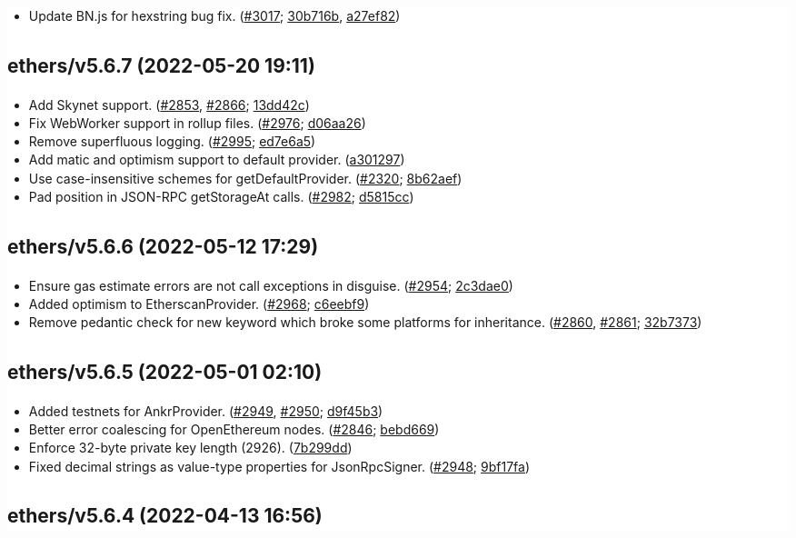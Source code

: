   - Update BN.js for hexstring bug fix. ([#3017](https://github.com/ethers-io/ethers.js/issues/3017); [30b716b](https://github.com/ethers-io/ethers.js/commit/30b716bf2cfd67ca38f76e344a26c0c2d5b75935), [a27ef82](https://github.com/ethers-io/ethers.js/commit/a27ef825772f72071439c51e51180b6fcc64f03c))

ethers/v5.6.7 (2022-05-20 19:11)
--------------------------------

  - Add Skynet support. ([#2853](https://github.com/ethers-io/ethers.js/issues/2853), [#2866](https://github.com/ethers-io/ethers.js/issues/2866); [13dd42c](https://github.com/ethers-io/ethers.js/commit/13dd42c6c38d6977645555cdf7ab60354b0e2725))
  - Fix WebWorker support in rollup files. ([#2976](https://github.com/ethers-io/ethers.js/issues/2976); [d06aa26](https://github.com/ethers-io/ethers.js/commit/d06aa26d74eecd06149f908ce25dbaf867754c0e))
  - Remove superfluous logging. ([#2995](https://github.com/ethers-io/ethers.js/issues/2995); [ed7e6a5](https://github.com/ethers-io/ethers.js/commit/ed7e6a500e6087efcace8a5ff98997fbce2c6d6d))
  - Add matic and optimism support to default provider. ([a301297](https://github.com/ethers-io/ethers.js/commit/a3012977b1b10110ea15625754e8fc117e1ea147))
  - Use case-insensitive schemes for getDefaultProvider. ([#2320](https://github.com/ethers-io/ethers.js/issues/2320); [8b62aef](https://github.com/ethers-io/ethers.js/commit/8b62aeff9cce44cbd16ff41f8fc01ebb101f8265))
  - Pad position in JSON-RPC getStorageAt calls. ([#2982](https://github.com/ethers-io/ethers.js/issues/2982); [d5815cc](https://github.com/ethers-io/ethers.js/commit/d5815cc4f1c13e5265c748d8afc4c085a97b1945))

ethers/v5.6.6 (2022-05-12 17:29)
--------------------------------

  - Ensure gas estimate errors are not call exceptions in disguise. ([#2954](https://github.com/ethers-io/ethers.js/issues/2954); [2c3dae0](https://github.com/ethers-io/ethers.js/commit/2c3dae08745530b8c3ea3ab6c8f03e8fa8ac1e5c))
  - Added optimism to EtherscanProvider. ([#2968](https://github.com/ethers-io/ethers.js/issues/2968); [c6eebf9](https://github.com/ethers-io/ethers.js/commit/c6eebf9928597cab305b663fa409d30e3122e7d0))
  - Remove pedantic check for new keyword which broke some platforms for inheritance. ([#2860](https://github.com/ethers-io/ethers.js/issues/2860), [#2861](https://github.com/ethers-io/ethers.js/issues/2861); [32b7373](https://github.com/ethers-io/ethers.js/commit/32b7373456972e0fbd47e7edaf056ed130adf1da))

ethers/v5.6.5 (2022-05-01 02:10)
--------------------------------

  - Added testnets for AnkrProvider. ([#2949](https://github.com/ethers-io/ethers.js/issues/2949), [#2950](https://github.com/ethers-io/ethers.js/issues/2950); [d9f45b3](https://github.com/ethers-io/ethers.js/commit/d9f45b3b9db92c72f9c606bab8315d0eb02fec70))
  - Better error coalescing for OpenEthereum nodes. ([#2846](https://github.com/ethers-io/ethers.js/issues/2846); [bebd669](https://github.com/ethers-io/ethers.js/commit/bebd6698c6c3193f0bdb96b54c5daa5ee5d0692c))
  - Enforce 32-byte private key length (2926). ([7b299dd](https://github.com/ethers-io/ethers.js/commit/7b299dd9c97571b12916e3ae529540f3f2e5a367))
  - Fixed decimal strings as value-type properties for JsonRpcSigner. ([#2948](https://github.com/ethers-io/ethers.js/issues/2948); [9bf17fa](https://github.com/ethers-io/ethers.js/commit/9bf17fa07c6149a02ef217f2b89f1bfd990b1a6c))

ethers/v5.6.4 (2022-04-13 16:56)
--------------------------------
